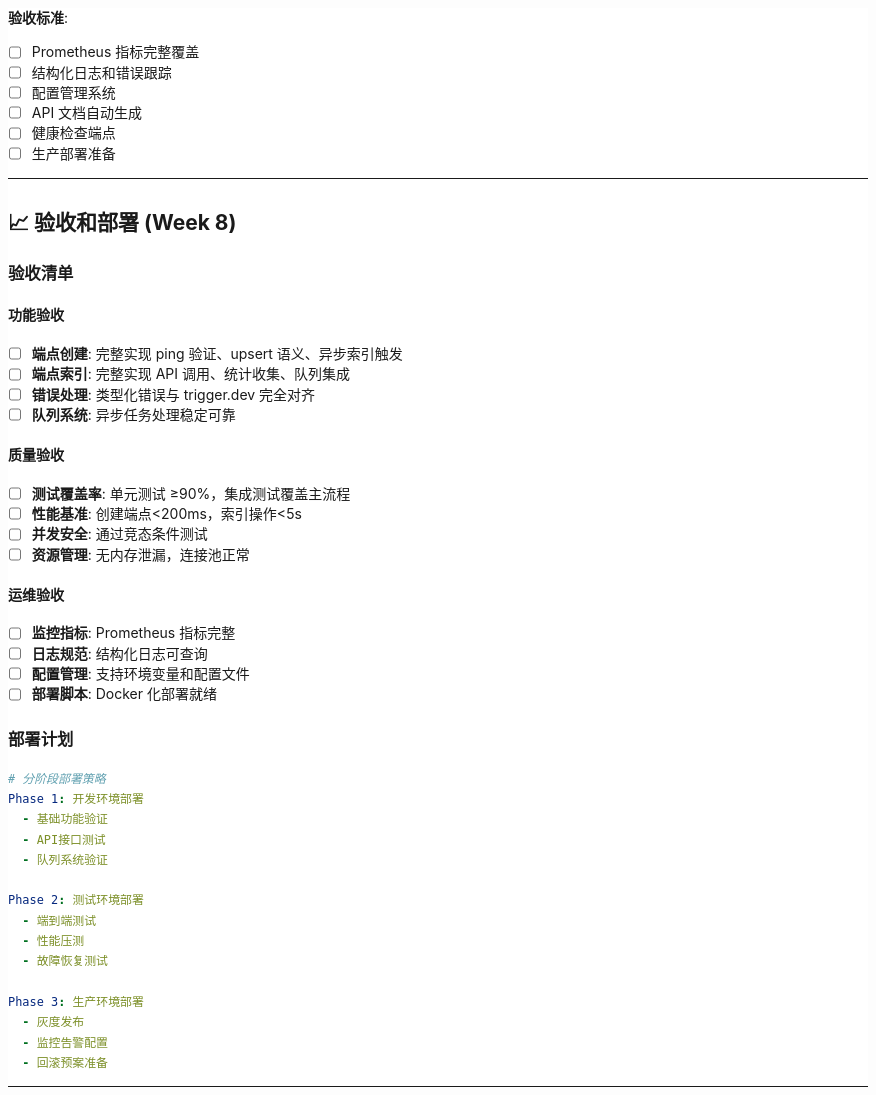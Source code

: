 **验收标准**:

- [ ] Prometheus 指标完整覆盖
- [ ] 结构化日志和错误跟踪
- [ ] 配置管理系统
- [ ] API 文档自动生成
- [ ] 健康检查端点
- [ ] 生产部署准备

---

## 📈 验收和部署 (Week 8)

### 验收清单

#### 功能验收

- [ ] **端点创建**: 完整实现 ping 验证、upsert 语义、异步索引触发
- [ ] **端点索引**: 完整实现 API 调用、统计收集、队列集成
- [ ] **错误处理**: 类型化错误与 trigger.dev 完全对齐
- [ ] **队列系统**: 异步任务处理稳定可靠

#### 质量验收

- [ ] **测试覆盖率**: 单元测试 ≥90%，集成测试覆盖主流程
- [ ] **性能基准**: 创建端点<200ms，索引操作<5s
- [ ] **并发安全**: 通过竞态条件测试
- [ ] **资源管理**: 无内存泄漏，连接池正常

#### 运维验收

- [ ] **监控指标**: Prometheus 指标完整
- [ ] **日志规范**: 结构化日志可查询
- [ ] **配置管理**: 支持环境变量和配置文件
- [ ] **部署脚本**: Docker 化部署就绪

### 部署计划

```yaml
# 分阶段部署策略
Phase 1: 开发环境部署
  - 基础功能验证
  - API接口测试
  - 队列系统验证

Phase 2: 测试环境部署
  - 端到端测试
  - 性能压测
  - 故障恢复测试

Phase 3: 生产环境部署
  - 灰度发布
  - 监控告警配置
  - 回滚预案准备
```

---